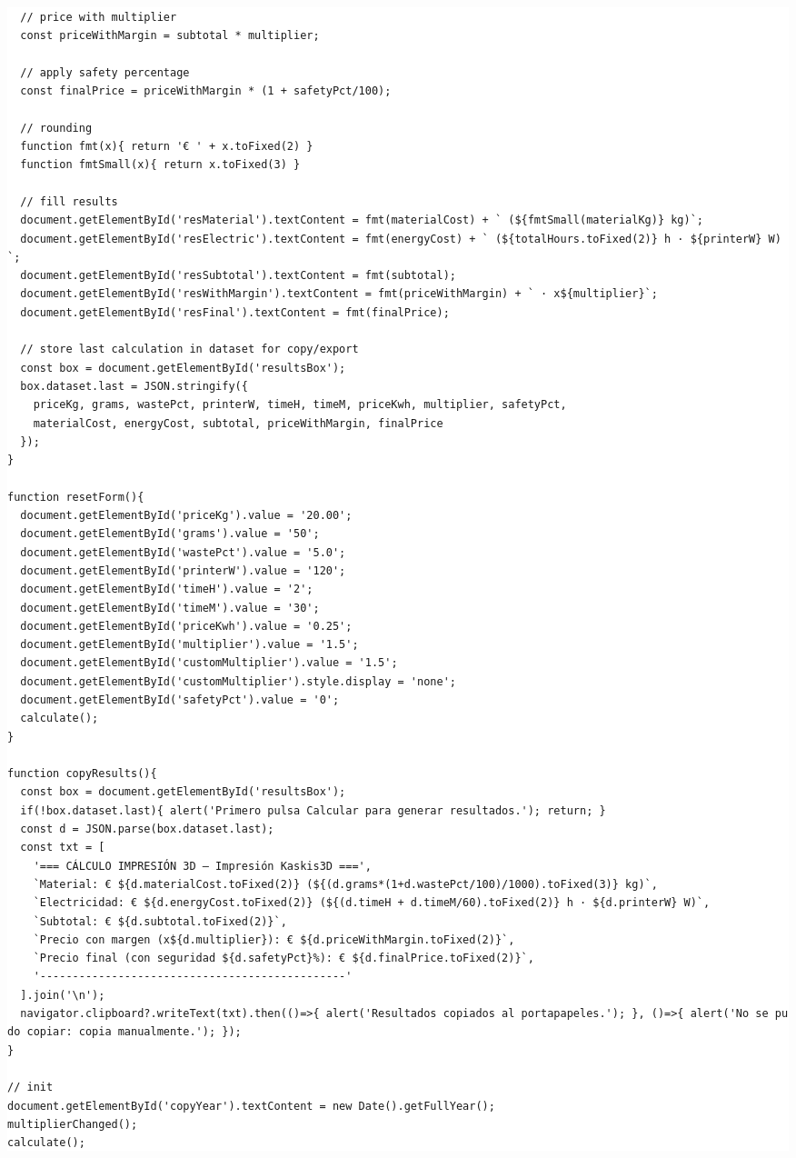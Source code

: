       // price with multiplier
      const priceWithMargin = subtotal * multiplier;

      // apply safety percentage
      const finalPrice = priceWithMargin * (1 + safetyPct/100);

      // rounding
      function fmt(x){ return '€ ' + x.toFixed(2) }
      function fmtSmall(x){ return x.toFixed(3) }

      // fill results
      document.getElementById('resMaterial').textContent = fmt(materialCost) + ` (${fmtSmall(materialKg)} kg)`;
      document.getElementById('resElectric').textContent = fmt(energyCost) + ` (${totalHours.toFixed(2)} h · ${printerW} W)`;
      document.getElementById('resSubtotal').textContent = fmt(subtotal);
      document.getElementById('resWithMargin').textContent = fmt(priceWithMargin) + ` · x${multiplier}`;
      document.getElementById('resFinal').textContent = fmt(finalPrice);

      // store last calculation in dataset for copy/export
      const box = document.getElementById('resultsBox');
      box.dataset.last = JSON.stringify({
        priceKg, grams, wastePct, printerW, timeH, timeM, priceKwh, multiplier, safetyPct,
        materialCost, energyCost, subtotal, priceWithMargin, finalPrice
      });
    }

    function resetForm(){
      document.getElementById('priceKg').value = '20.00';
      document.getElementById('grams').value = '50';
      document.getElementById('wastePct').value = '5.0';
      document.getElementById('printerW').value = '120';
      document.getElementById('timeH').value = '2';
      document.getElementById('timeM').value = '30';
      document.getElementById('priceKwh').value = '0.25';
      document.getElementById('multiplier').value = '1.5';
      document.getElementById('customMultiplier').value = '1.5';
      document.getElementById('customMultiplier').style.display = 'none';
      document.getElementById('safetyPct').value = '0';
      calculate();
    }

    function copyResults(){
      const box = document.getElementById('resultsBox');
      if(!box.dataset.last){ alert('Primero pulsa Calcular para generar resultados.'); return; }
      const d = JSON.parse(box.dataset.last);
      const txt = [
        '=== CÁLCULO IMPRESIÓN 3D — Impresión Kaskis3D ===',
        `Material: € ${d.materialCost.toFixed(2)} (${(d.grams*(1+d.wastePct/100)/1000).toFixed(3)} kg)`,
        `Electricidad: € ${d.energyCost.toFixed(2)} (${(d.timeH + d.timeM/60).toFixed(2)} h · ${d.printerW} W)`,
        `Subtotal: € ${d.subtotal.toFixed(2)}`,
        `Precio con margen (x${d.multiplier}): € ${d.priceWithMargin.toFixed(2)}`,
        `Precio final (con seguridad ${d.safetyPct}%): € ${d.finalPrice.toFixed(2)}`,
        '-----------------------------------------------'
      ].join('\n');
      navigator.clipboard?.writeText(txt).then(()=>{ alert('Resultados copiados al portapapeles.'); }, ()=>{ alert('No se pudo copiar: copia manualmente.'); });
    }

    // init
    document.getElementById('copyYear').textContent = new Date().getFullYear();
    multiplierChanged();
    calculate();
  </script>
</body>
</html>
